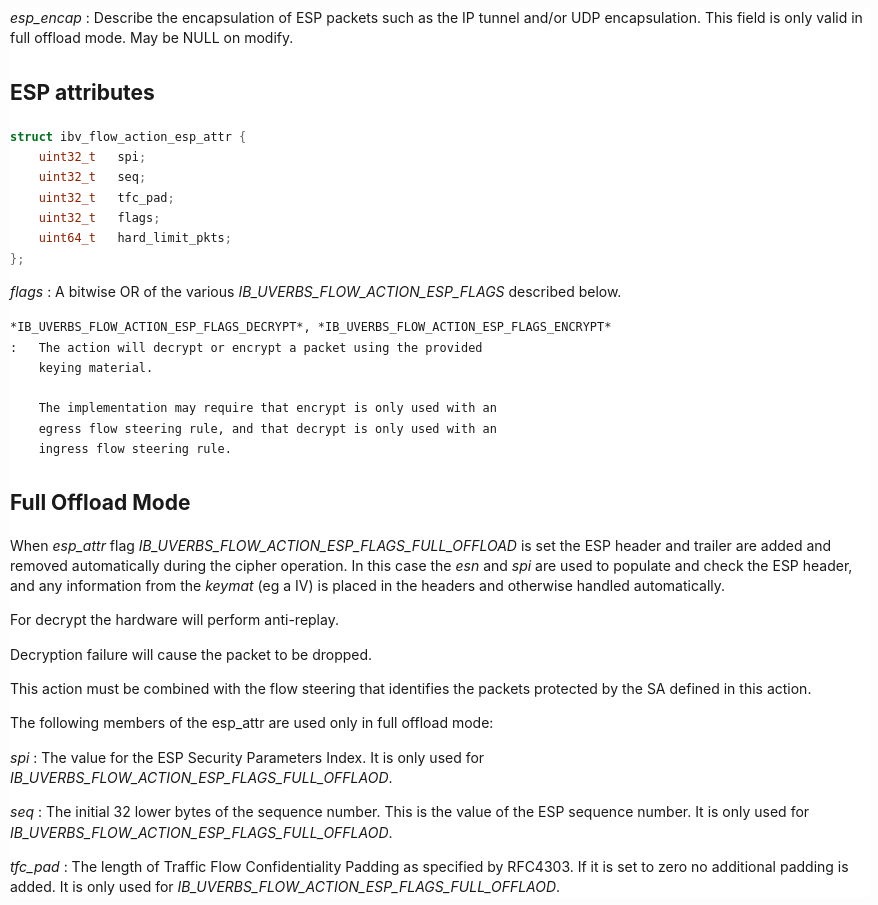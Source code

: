 *esp_encap*
:	Describe the encapsulation of ESP packets such as the IP tunnel and/or
	UDP encapsulation. This field is only valid in full offload mode.
	May be NULL on modify.

##  ESP attributes

```c
struct ibv_flow_action_esp_attr {
	uint32_t   spi;
	uint32_t   seq;
	uint32_t   tfc_pad;
	uint32_t   flags;
	uint64_t   hard_limit_pkts;
};
```

*flags*
:	A bitwise OR of the various *IB_UVERBS_FLOW_ACTION_ESP_FLAGS* described below.

	*IB_UVERBS_FLOW_ACTION_ESP_FLAGS_DECRYPT*, *IB_UVERBS_FLOW_ACTION_ESP_FLAGS_ENCRYPT*
	:	The action will decrypt or encrypt a packet using the provided
		keying material.

		The implementation may require that encrypt is only used with an
		egress flow steering rule, and that decrypt is only used with an
		ingress flow steering rule.

## Full Offload Mode

When *esp_attr* flag *IB_UVERBS_FLOW_ACTION_ESP_FLAGS_FULL_OFFLOAD* is set the
ESP header and trailer are added and removed automatically during the cipher
operation.  In this case the *esn* and *spi* are used to populate and check
the ESP header, and any information from the *keymat* (eg a IV) is placed in
the headers and otherwise handled automatically.

For decrypt the hardware will perform anti-replay.

Decryption failure will cause the packet to be dropped.

This action must be combined with the flow steering that identifies the
packets protected by the SA defined in this action.

The following members of the esp_attr are used only in full offload mode:

*spi*
:	The value for the ESP Security Parameters Index.
	It is only used for *IB_UVERBS_FLOW_ACTION_ESP_FLAGS_FULL_OFFLAOD*.

*seq*
:	The initial 32 lower bytes of the sequence number.
	This is the value of the ESP sequence number.
	It is only used for *IB_UVERBS_FLOW_ACTION_ESP_FLAGS_FULL_OFFLAOD*.

*tfc_pad*
:	The length of Traffic Flow Confidentiality Padding as specified by
	RFC4303. If it is set to zero no additional padding is added.
	It is only used for *IB_UVERBS_FLOW_ACTION_ESP_FLAGS_FULL_OFFLAOD*. 
